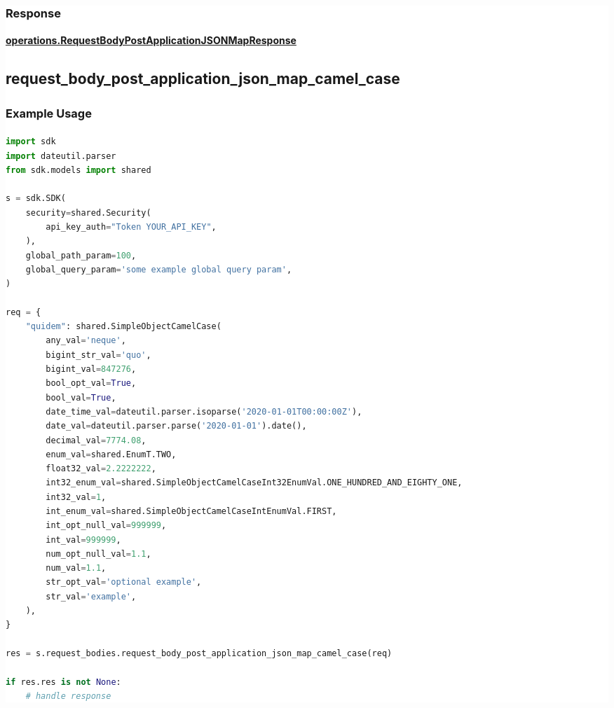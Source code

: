 
### Response

**[operations.RequestBodyPostApplicationJSONMapResponse](../../models/operations/requestbodypostapplicationjsonmapresponse.md)**


## request_body_post_application_json_map_camel_case

### Example Usage

```python
import sdk
import dateutil.parser
from sdk.models import shared

s = sdk.SDK(
    security=shared.Security(
        api_key_auth="Token YOUR_API_KEY",
    ),
    global_path_param=100,
    global_query_param='some example global query param',
)

req = {
    "quidem": shared.SimpleObjectCamelCase(
        any_val='neque',
        bigint_str_val='quo',
        bigint_val=847276,
        bool_opt_val=True,
        bool_val=True,
        date_time_val=dateutil.parser.isoparse('2020-01-01T00:00:00Z'),
        date_val=dateutil.parser.parse('2020-01-01').date(),
        decimal_val=7774.08,
        enum_val=shared.EnumT.TWO,
        float32_val=2.2222222,
        int32_enum_val=shared.SimpleObjectCamelCaseInt32EnumVal.ONE_HUNDRED_AND_EIGHTY_ONE,
        int32_val=1,
        int_enum_val=shared.SimpleObjectCamelCaseIntEnumVal.FIRST,
        int_opt_null_val=999999,
        int_val=999999,
        num_opt_null_val=1.1,
        num_val=1.1,
        str_opt_val='optional example',
        str_val='example',
    ),
}

res = s.request_bodies.request_body_post_application_json_map_camel_case(req)

if res.res is not None:
    # handle response
```
